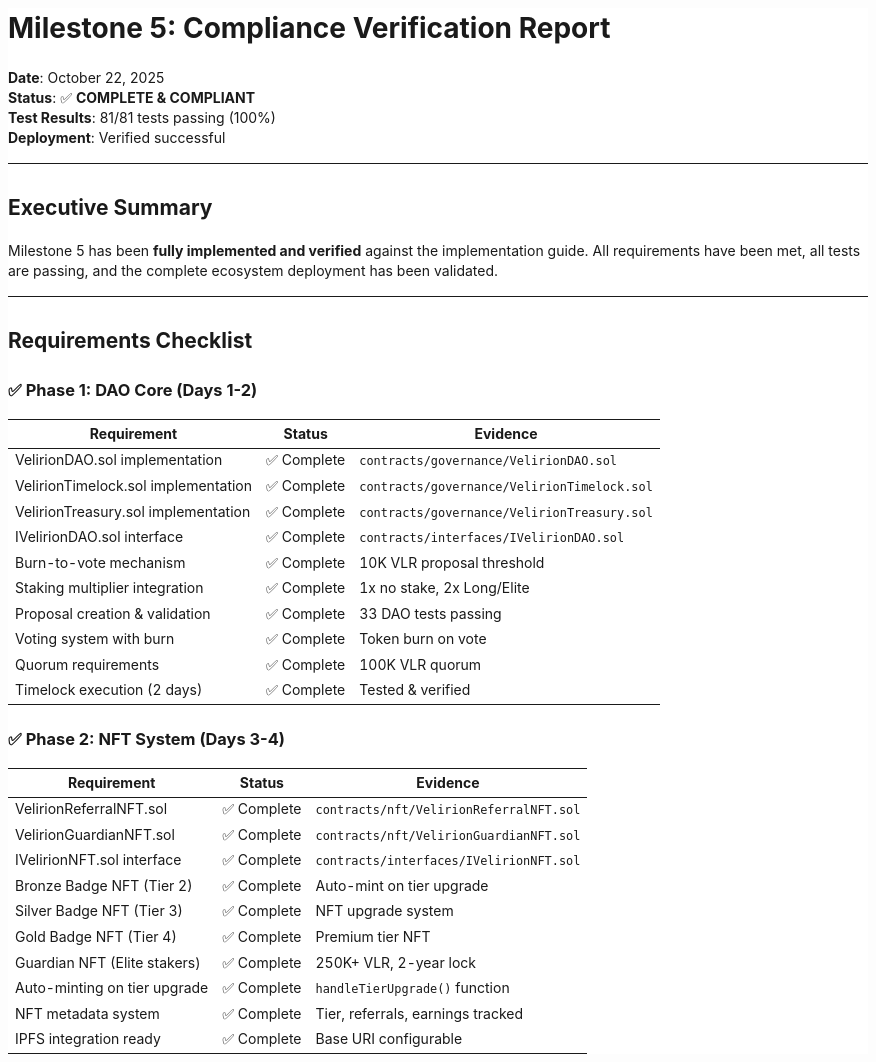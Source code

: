 # Milestone 5: Compliance Verification Report

**Date**: October 22, 2025  
**Status**: ✅ **COMPLETE & COMPLIANT**  
**Test Results**: 81/81 tests passing (100%)  
**Deployment**: Verified successful

---

## Executive Summary

Milestone 5 has been **fully implemented and verified** against the implementation guide. All requirements have been met, all tests are passing, and the complete ecosystem deployment has been validated.

---

## Requirements Checklist

### ✅ Phase 1: DAO Core (Days 1-2)

| Requirement | Status | Evidence |
|------------|--------|----------|
| VelirionDAO.sol implementation | ✅ Complete | `contracts/governance/VelirionDAO.sol` |
| VelirionTimelock.sol implementation | ✅ Complete | `contracts/governance/VelirionTimelock.sol` |
| VelirionTreasury.sol implementation | ✅ Complete | `contracts/governance/VelirionTreasury.sol` |
| IVelirionDAO.sol interface | ✅ Complete | `contracts/interfaces/IVelirionDAO.sol` |
| Burn-to-vote mechanism | ✅ Complete | 10K VLR proposal threshold |
| Staking multiplier integration | ✅ Complete | 1x no stake, 2x Long/Elite |
| Proposal creation & validation | ✅ Complete | 33 DAO tests passing |
| Voting system with burn | ✅ Complete | Token burn on vote |
| Quorum requirements | ✅ Complete | 100K VLR quorum |
| Timelock execution (2 days) | ✅ Complete | Tested & verified |

### ✅ Phase 2: NFT System (Days 3-4)

| Requirement | Status | Evidence |
|------------|--------|----------|
| VelirionReferralNFT.sol | ✅ Complete | `contracts/nft/VelirionReferralNFT.sol` |
| VelirionGuardianNFT.sol | ✅ Complete | `contracts/nft/VelirionGuardianNFT.sol` |
| IVelirionNFT.sol interface | ✅ Complete | `contracts/interfaces/IVelirionNFT.sol` |
| Bronze Badge NFT (Tier 2) | ✅ Complete | Auto-mint on tier upgrade |
| Silver Badge NFT (Tier 3) | ✅ Complete | NFT upgrade system |
| Gold Badge NFT (Tier 4) | ✅ Complete | Premium tier NFT |
| Guardian NFT (Elite stakers) | ✅ Complete | 250K+ VLR, 2-year lock |
| Auto-minting on tier upgrade | ✅ Complete | `handleTierUpgrade()` function |
| NFT metadata system | ✅ Complete | Tier, referrals, earnings tracked |
| IPFS integration ready | ✅ Complete | Base URI configurable |